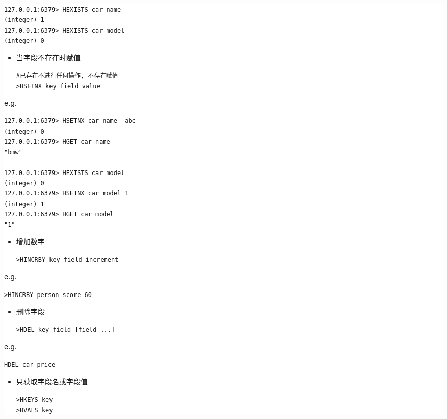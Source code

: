 ```
127.0.0.1:6379> HEXISTS car name
(integer) 1
127.0.0.1:6379> HEXISTS car model
(integer) 0
```

- 当字段不存在时赋值

  ```
  #已存在不进行任何操作, 不存在赋值
  >HSETNX key field value
  ```

e.g.

```
127.0.0.1:6379> HSETNX car name  abc
(integer) 0
127.0.0.1:6379> HGET car name
"bmw"

127.0.0.1:6379> HEXISTS car model
(integer) 0
127.0.0.1:6379> HSETNX car model 1
(integer) 1
127.0.0.1:6379> HGET car model
"1"
```

- 增加数字

  ```
  >HINCRBY key field increment
  ```

e.g.

```
>HINCRBY person score 60
```

- 删除字段

  ```
  >HDEL key field [field ...]
  ```

e.g.

```
HDEL car price
```

- 只获取字段名或字段值

  ```
  >HKEYS key
  >HVALS key
  ```
